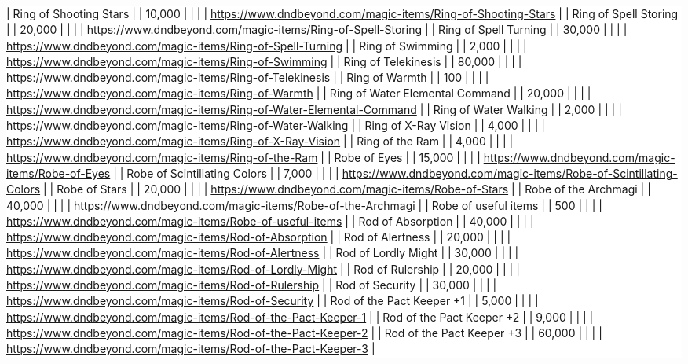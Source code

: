 | Ring of Shooting Stars                         |           | 10,000     |                                             |               |                         | https://www.dndbeyond.com/magic-items/Ring-of-Shooting-Stars                         |
| Ring of Spell Storing                          |           | 20,000     |                                             |               |                         | https://www.dndbeyond.com/magic-items/Ring-of-Spell-Storing                          |
| Ring of Spell Turning                          |           | 30,000     |                                             |               |                         | https://www.dndbeyond.com/magic-items/Ring-of-Spell-Turning                          |
| Ring of Swimming                               |           | 2,000      |                                             |               |                         | https://www.dndbeyond.com/magic-items/Ring-of-Swimming                               |
| Ring of Telekinesis                            |           | 80,000     |                                             |               |                         | https://www.dndbeyond.com/magic-items/Ring-of-Telekinesis                            |
| Ring of Warmth                                 |           | 100        |                                             |               |                         | https://www.dndbeyond.com/magic-items/Ring-of-Warmth                                 |
| Ring of Water Elemental Command                |           | 20,000     |                                             |               |                         | https://www.dndbeyond.com/magic-items/Ring-of-Water-Elemental-Command                |
| Ring of Water Walking                          |           | 2,000      |                                             |               |                         | https://www.dndbeyond.com/magic-items/Ring-of-Water-Walking                          |
| Ring of X-Ray Vision                           |           | 4,000      |                                             |               |                         | https://www.dndbeyond.com/magic-items/Ring-of-X-Ray-Vision                           |
| Ring of the Ram                                |           | 4,000      |                                             |               |                         | https://www.dndbeyond.com/magic-items/Ring-of-the-Ram                                |
| Robe of Eyes                                   |           | 15,000     |                                             |               |                         | https://www.dndbeyond.com/magic-items/Robe-of-Eyes                                   |
| Robe of Scintillating Colors                   |           | 7,000      |                                             |               |                         | https://www.dndbeyond.com/magic-items/Robe-of-Scintillating-Colors                   |
| Robe of Stars                                  |           | 20,000     |                                             |               |                         | https://www.dndbeyond.com/magic-items/Robe-of-Stars                                  |
| Robe of the Archmagi                           |           | 40,000     |                                             |               |                         | https://www.dndbeyond.com/magic-items/Robe-of-the-Archmagi                           |
| Robe of useful items                           |           | 500        |                                             |               |                         | https://www.dndbeyond.com/magic-items/Robe-of-useful-items                           |
| Rod of Absorption                              |           | 40,000     |                                             |               |                         | https://www.dndbeyond.com/magic-items/Rod-of-Absorption                              |
| Rod of Alertness                               |           | 20,000     |                                             |               |                         | https://www.dndbeyond.com/magic-items/Rod-of-Alertness                               |
| Rod of Lordly Might                            |           | 30,000     |                                             |               |                         | https://www.dndbeyond.com/magic-items/Rod-of-Lordly-Might                            |
| Rod of Rulership                               |           | 20,000     |                                             |               |                         | https://www.dndbeyond.com/magic-items/Rod-of-Rulership                               |
| Rod of Security                                |           | 30,000     |                                             |               |                         | https://www.dndbeyond.com/magic-items/Rod-of-Security                                |
| Rod of the Pact Keeper +1                      |           | 5,000      |                                             |               |                         | https://www.dndbeyond.com/magic-items/Rod-of-the-Pact-Keeper-1                       |
| Rod of the Pact Keeper +2                      |           | 9,000      |                                             |               |                         | https://www.dndbeyond.com/magic-items/Rod-of-the-Pact-Keeper-2                       |
| Rod of the Pact Keeper +3                      |           | 60,000     |                                             |               |                         | https://www.dndbeyond.com/magic-items/Rod-of-the-Pact-Keeper-3                       |